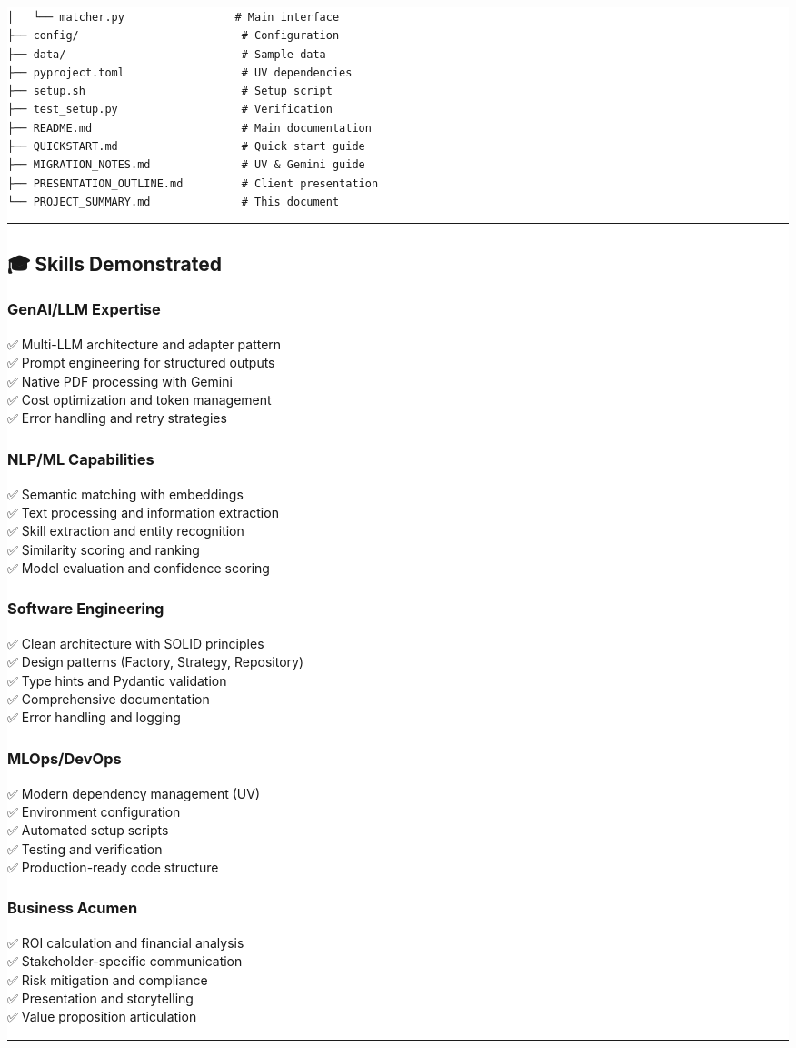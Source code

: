 ```
│   └── matcher.py                 # Main interface
├── config/                         # Configuration
├── data/                           # Sample data
├── pyproject.toml                  # UV dependencies
├── setup.sh                        # Setup script
├── test_setup.py                   # Verification
├── README.md                       # Main documentation
├── QUICKSTART.md                   # Quick start guide
├── MIGRATION_NOTES.md              # UV & Gemini guide
├── PRESENTATION_OUTLINE.md         # Client presentation
└── PROJECT_SUMMARY.md              # This document
```

---

## 🎓 Skills Demonstrated

### GenAI/LLM Expertise
✅ Multi-LLM architecture and adapter pattern  
✅ Prompt engineering for structured outputs  
✅ Native PDF processing with Gemini  
✅ Cost optimization and token management  
✅ Error handling and retry strategies  

### NLP/ML Capabilities
✅ Semantic matching with embeddings  
✅ Text processing and information extraction  
✅ Skill extraction and entity recognition  
✅ Similarity scoring and ranking  
✅ Model evaluation and confidence scoring  

### Software Engineering
✅ Clean architecture with SOLID principles  
✅ Design patterns (Factory, Strategy, Repository)  
✅ Type hints and Pydantic validation  
✅ Comprehensive documentation  
✅ Error handling and logging  

### MLOps/DevOps
✅ Modern dependency management (UV)  
✅ Environment configuration  
✅ Automated setup scripts  
✅ Testing and verification  
✅ Production-ready code structure  

### Business Acumen
✅ ROI calculation and financial analysis  
✅ Stakeholder-specific communication  
✅ Risk mitigation and compliance  
✅ Presentation and storytelling  
✅ Value proposition articulation  

---
